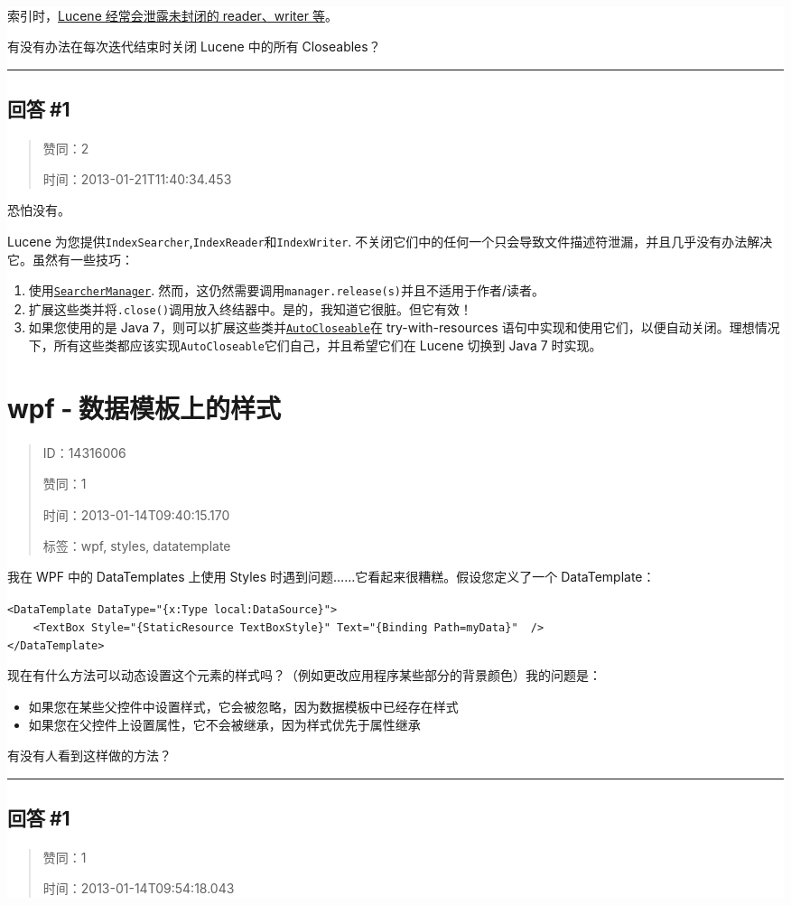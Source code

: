 索引时，[Lucene 经常会泄露未封闭的 reader、writer 等](https://stackoverflow.com/q/9037528)。

有没有办法在每次迭代结束时关闭 Lucene 中的所有 Closeables？

* * *

## 回答 #1

> 赞同：2
> 
> 时间：2013-01-21T11:40:34.453

恐怕没有。

Lucene 为您提供`IndexSearcher`,`IndexReader`和`IndexWriter`. 不关闭它们中的任何一个只会导致文件描述符泄漏，并且几乎没有办法解决它。虽然有一些技巧：

1.  使用[`SearcherManager`](http://lucene.apache.org/core/3_6_0/api/all/org/apache/lucene/search/SearcherManager.html). 然而，这仍然需要调用`manager.release(s)`并且不适用于作者/读者。
2.  扩展这些类并将`.close()`调用放入终结器中。是的，我知道它很脏。但它有效！
3.  如果您使用的是 Java 7，则可以扩展这些类并[`AutoCloseable`](http://docs.oracle.com/javase/7/docs/api/java/lang/AutoCloseable.html)在 try-with-resources 语句中实现和使用它们，以便自动关闭。理想情况下，所有这些类都应该实现`AutoCloseable`它们自己，并且希望它们在 Lucene 切换到 Java 7 时实现。

# wpf - 数据模板上的样式

> ID：14316006
> 
> 赞同：1
> 
> 时间：2013-01-14T09:40:15.170
> 
> 标签：wpf, styles, datatemplate

我在 WPF 中的 DataTemplates 上使用 Styles 时遇到问题……它看起来很糟糕。假设您定义了一个 DataTemplate：

```
<DataTemplate DataType="{x:Type local:DataSource}">
    <TextBox Style="{StaticResource TextBoxStyle}" Text="{Binding Path=myData}"  />
</DataTemplate> 
```

现在有什么方法可以动态设置这个元素的样式吗？（例如更改应用程序某些部分的背景颜色）我的问题是：

*   如果您在某些父控件中设置样式，它会被忽略，因为数据模板中已经存在样式
*   如果您在父控件上设置属性，它不会被继承，因为样式优先于属性继承

有没有人看到这样做的方法？

* * *

## 回答 #1

> 赞同：1
> 
> 时间：2013-01-14T09:54:18.043
